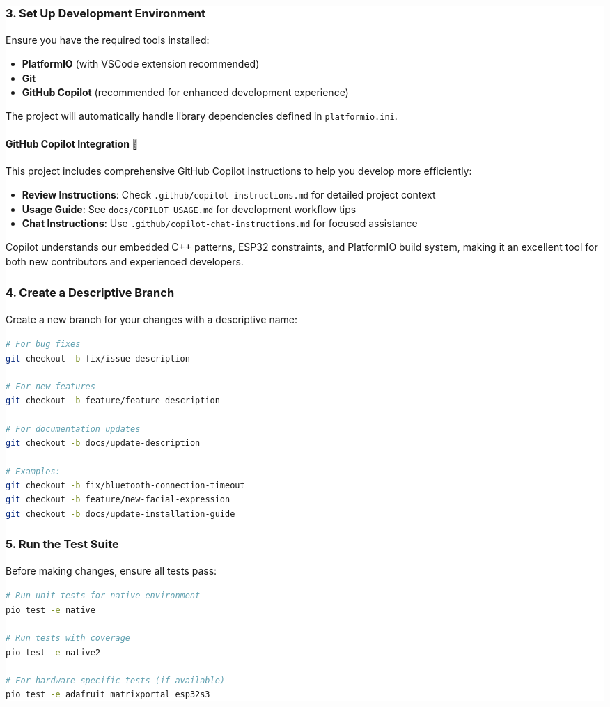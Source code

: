 ### 3. Set Up Development Environment

Ensure you have the required tools installed:

- **PlatformIO** (with VSCode extension recommended)
- **Git**
- **GitHub Copilot** (recommended for enhanced development experience)

The project will automatically handle library dependencies defined in `platformio.ini`.

#### GitHub Copilot Integration 🤖

This project includes comprehensive GitHub Copilot instructions to help you develop more efficiently:

- **Review Instructions**: Check `.github/copilot-instructions.md` for detailed project context
- **Usage Guide**: See `docs/COPILOT_USAGE.md` for development workflow tips
- **Chat Instructions**: Use `.github/copilot-chat-instructions.md` for focused assistance

Copilot understands our embedded C++ patterns, ESP32 constraints, and PlatformIO build system, making it an excellent tool for both new contributors and experienced developers.

### 4. Create a Descriptive Branch

Create a new branch for your changes with a descriptive name:

```bash
# For bug fixes
git checkout -b fix/issue-description

# For new features  
git checkout -b feature/feature-description

# For documentation updates
git checkout -b docs/update-description

# Examples:
git checkout -b fix/bluetooth-connection-timeout
git checkout -b feature/new-facial-expression
git checkout -b docs/update-installation-guide
```

### 5. Run the Test Suite

Before making changes, ensure all tests pass:

```bash
# Run unit tests for native environment
pio test -e native

# Run tests with coverage
pio test -e native2

# For hardware-specific tests (if available)
pio test -e adafruit_matrixportal_esp32s3
```
